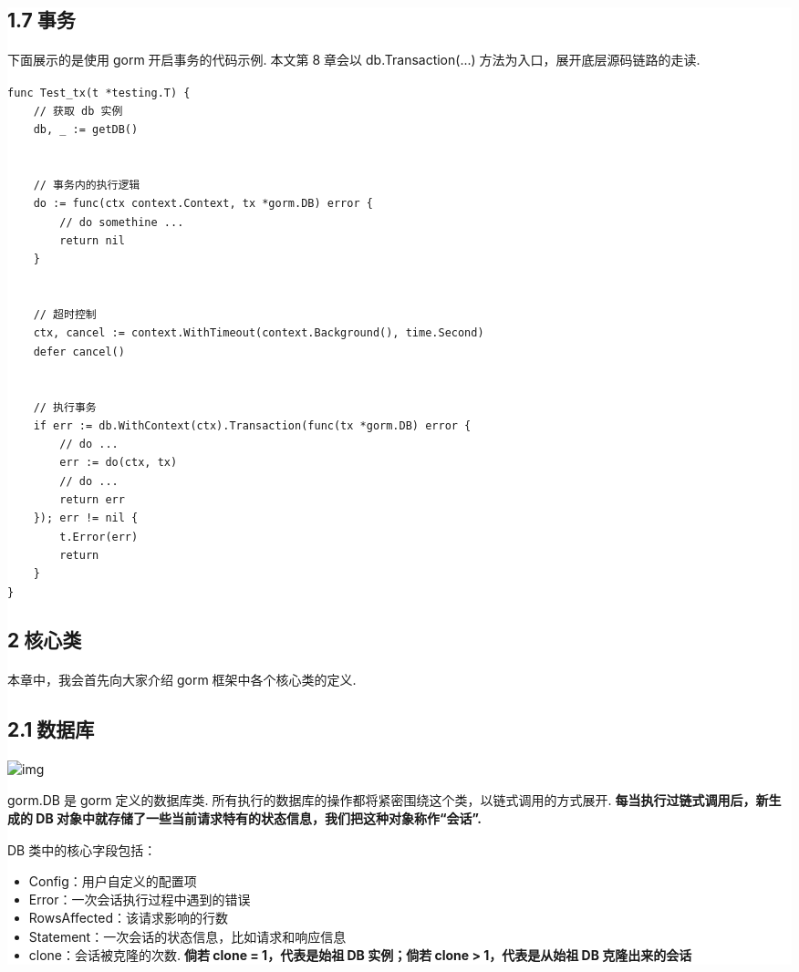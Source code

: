 ## 1.7 事务

下面展示的是使用 gorm 开启事务的代码示例. 本文第 8 章会以 db.Transaction(...) 方法为入口，展开底层源码链路的走读.

```text
func Test_tx(t *testing.T) {
    // 获取 db 实例
    db, _ := getDB()


    // 事务内的执行逻辑
    do := func(ctx context.Context, tx *gorm.DB) error {
        // do somethine ...
        return nil
    }


    // 超时控制
    ctx, cancel := context.WithTimeout(context.Background(), time.Second)
    defer cancel()


    // 执行事务
    if err := db.WithContext(ctx).Transaction(func(tx *gorm.DB) error {
        // do ...
        err := do(ctx, tx)
        // do ...
        return err
    }); err != nil {
        t.Error(err)
        return
    }
}
```

## 2 核心类

本章中，我会首先向大家介绍 gorm 框架中各个核心类的定义.

## 2.1 数据库

![img](https://pica.zhimg.com/v2-ae65b8e2384cf0ab0a9a57f72812bee8_1440w.jpg)



gorm.DB 是 gorm 定义的数据库类. 所有执行的数据库的操作都将紧密围绕这个类，以链式调用的方式展开. **每当执行过链式调用后，新生成的 DB 对象中就存储了一些当前请求特有的状态信息，我们把这种对象称作“会话”.**

DB 类中的核心字段包括：

- Config：用户自定义的配置项
- Error：一次会话执行过程中遇到的错误
- RowsAffected：该请求影响的行数
- Statement：一次会话的状态信息，比如请求和响应信息
- clone：会话被克隆的次数. **倘若 clone = 1，代表是始祖 DB 实例；倘若 clone > 1，代表是从始祖 DB 克隆出来的会话**
